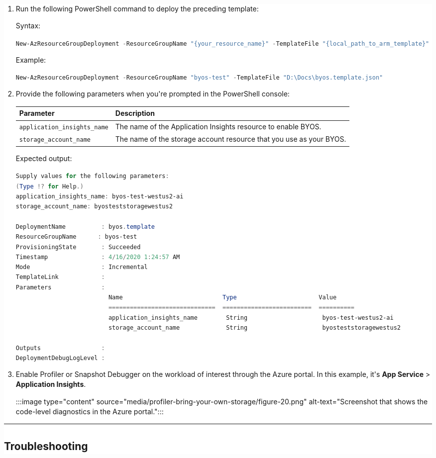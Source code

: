 1. Run the following PowerShell command to deploy the preceding template:

    Syntax:

    ```powershell
    New-AzResourceGroupDeployment -ResourceGroupName "{your_resource_name}" -TemplateFile "{local_path_to_arm_template}"
    ```

    Example:

    ```powershell
    New-AzResourceGroupDeployment -ResourceGroupName "byos-test" -TemplateFile "D:\Docs\byos.template.json"
    ```

1. Provide the following parameters when you're prompted in the PowerShell console:
  
    |           Parameter           |                                Description                               |
    |-------------------------------|--------------------------------------------------------------------------|
    | `application_insights_name`     | The name of the Application Insights resource to enable BYOS.            |
    | `storage_account_name`          | The name of the storage account resource that you use as your BYOS. |
  
    Expected output:

    ```powershell
    Supply values for the following parameters:
    (Type !? for Help.)
    application_insights_name: byos-test-westus2-ai
    storage_account_name: byosteststoragewestus2
    
    DeploymentName          : byos.template
    ResourceGroupName      : byos-test
    ProvisioningState       : Succeeded
    Timestamp               : 4/16/2020 1:24:57 AM
    Mode                    : Incremental
    TemplateLink            :
    Parameters              :
                              Name                            Type                       Value
                              ==============================  =========================  ==========
                              application_insights_name        String                     byos-test-westus2-ai
                              storage_account_name             String                     byosteststoragewestus2
                              
    Outputs                 :
    DeploymentDebugLogLevel :
    ```

1. Enable Profiler or Snapshot Debugger on the workload of interest through the Azure portal. In this example, it's **App Service** > **Application Insights**.

    :::image type="content" source="media/profiler-bring-your-own-storage/figure-20.png" alt-text="Screenshot that shows the code-level diagnostics in the Azure portal.":::

---

## Troubleshooting
